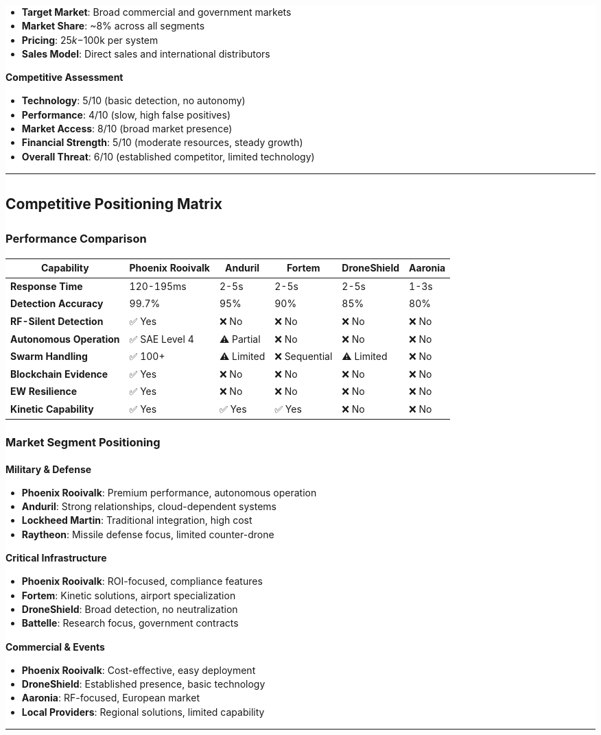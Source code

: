 - **Target Market**: Broad commercial and government markets
- **Market Share**: ~8% across all segments
- **Pricing**: $25k-$100k per system
- **Sales Model**: Direct sales and international distributors

**Competitive Assessment**

- **Technology**: 5/10 (basic detection, no autonomy)
- **Performance**: 4/10 (slow, high false positives)
- **Market Access**: 8/10 (broad market presence)
- **Financial Strength**: 5/10 (moderate resources, steady growth)
- **Overall Threat**: 6/10 (established competitor, limited technology)

---

## Competitive Positioning Matrix

### Performance Comparison

| Capability               | Phoenix Rooivalk | Anduril    | Fortem        | DroneShield | Aaronia |
| ------------------------ | ---------------- | ---------- | ------------- | ----------- | ------- |
| **Response Time**        | 120-195ms        | 2-5s       | 2-5s          | 2-5s        | 1-3s    |
| **Detection Accuracy**   | 99.7%            | 95%        | 90%           | 85%         | 80%     |
| **RF-Silent Detection**  | ✅ Yes           | ❌ No      | ❌ No         | ❌ No       | ❌ No   |
| **Autonomous Operation** | ✅ SAE Level 4   | ⚠️ Partial | ❌ No         | ❌ No       | ❌ No   |
| **Swarm Handling**       | ✅ 100+          | ⚠️ Limited | ❌ Sequential | ⚠️ Limited  | ❌ No   |
| **Blockchain Evidence**  | ✅ Yes           | ❌ No      | ❌ No         | ❌ No       | ❌ No   |
| **EW Resilience**        | ✅ Yes           | ❌ No      | ❌ No         | ❌ No       | ❌ No   |
| **Kinetic Capability**   | ✅ Yes           | ✅ Yes     | ✅ Yes        | ❌ No       | ❌ No   |

### Market Segment Positioning

**Military & Defense**

- **Phoenix Rooivalk**: Premium performance, autonomous operation
- **Anduril**: Strong relationships, cloud-dependent systems
- **Lockheed Martin**: Traditional integration, high cost
- **Raytheon**: Missile defense focus, limited counter-drone

**Critical Infrastructure**

- **Phoenix Rooivalk**: ROI-focused, compliance features
- **Fortem**: Kinetic solutions, airport specialization
- **DroneShield**: Broad detection, no neutralization
- **Battelle**: Research focus, government contracts

**Commercial & Events**

- **Phoenix Rooivalk**: Cost-effective, easy deployment
- **DroneShield**: Established presence, basic technology
- **Aaronia**: RF-focused, European market
- **Local Providers**: Regional solutions, limited capability

---